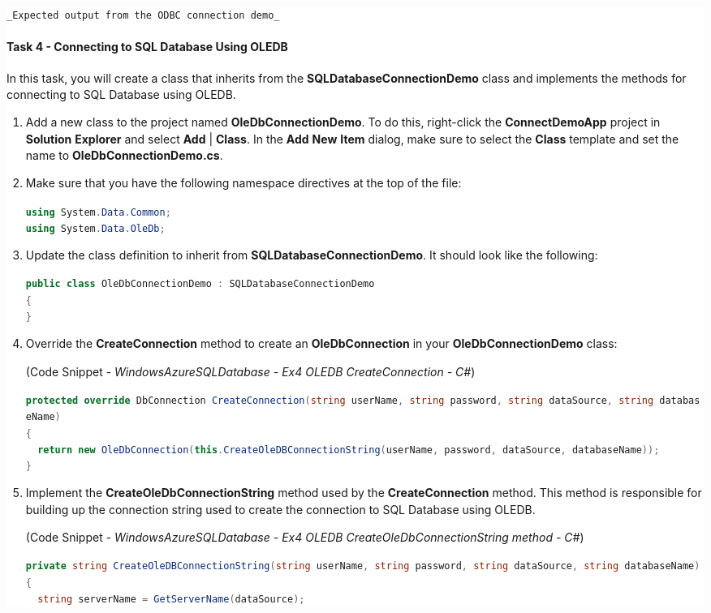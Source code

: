 	_Expected output from the ODBC connection demo_

<a name="Ex4Task4"></a>
#### Task 4 - Connecting to SQL Database Using OLEDB ####

In this task, you will create a class that inherits from the **SQLDatabaseConnectionDemo** class and implements the methods for connecting to SQL Database using OLEDB.

1. Add a new class to the project named **OleDbConnectionDemo**. To do this, right-click the **ConnectDemoApp** project in **Solution** **Explorer** and select **Add** | **Class**. In the **Add** **New** **Item** dialog, make sure to select the **Class** template and set the name to **OleDbConnectionDemo.cs**.

1. Make sure that you have the following namespace directives at the top of the file:

	<!-- mark: 1-2 -->
	````C#
	using System.Data.Common;
	using System.Data.OleDb;
	```` 
	
1. Update the class definition to inherit from **SQLDatabaseConnectionDemo**. It should look like the following:
	
	<!-- mark: 1 -->
	````C#
	public class OleDbConnectionDemo : SQLDatabaseConnectionDemo
	{
	}
	````
	
1. Override the **CreateConnection** method to create an **OleDbConnection** in your **OleDbConnectionDemo** class:
	
	(Code Snippet - _WindowsAzureSQLDatabase - Ex4 OLEDB CreateConnection - C#_)
	
	<!-- mark: 1-4 -->
	```` C#
	protected override DbConnection CreateConnection(string userName, string password, string dataSource, string databaseName)
	{
	  return new OleDbConnection(this.CreateOleDBConnectionString(userName, password, dataSource, databaseName));
	}
	````
	
1. Implement the **CreateOleDbConnectionString** method used by the **CreateConnection** method. This method is responsible for building up the connection string used to create the connection to SQL Database using OLEDB. 
	
	(Code Snippet - _WindowsAzureSQLDatabase - Ex4 OLEDB CreateOleDbConnectionString method - C#_)
	
	<!-- mark: 1-15 -->
	````C#
	private string CreateOleDBConnectionString(string userName, string password, string dataSource, string databaseName)
	{
	  string serverName = GetServerName(dataSource);
	